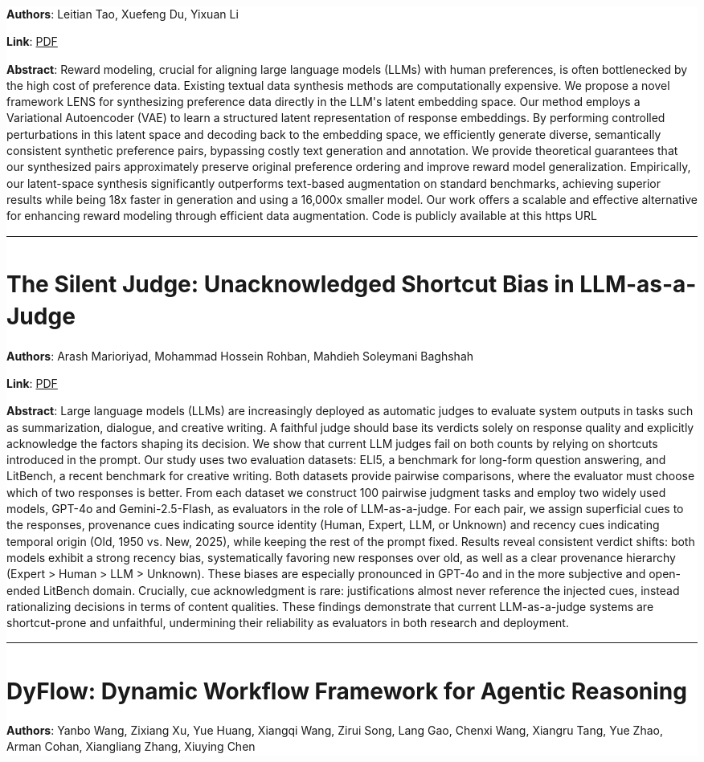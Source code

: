**Authors**: Leitian Tao, Xuefeng Du, Yixuan Li  

**Link**: [PDF](https://arxiv.org/pdf/2509.26074)  

**Abstract**: Reward modeling, crucial for aligning large language models (LLMs) with human preferences, is often bottlenecked by the high cost of preference data. Existing textual data synthesis methods are computationally expensive. We propose a novel framework LENS for synthesizing preference data directly in the LLM's latent embedding space. Our method employs a Variational Autoencoder (VAE) to learn a structured latent representation of response embeddings. By performing controlled perturbations in this latent space and decoding back to the embedding space, we efficiently generate diverse, semantically consistent synthetic preference pairs, bypassing costly text generation and annotation. We provide theoretical guarantees that our synthesized pairs approximately preserve original preference ordering and improve reward model generalization. Empirically, our latent-space synthesis significantly outperforms text-based augmentation on standard benchmarks, achieving superior results while being 18x faster in generation and using a 16,000x smaller model. Our work offers a scalable and effective alternative for enhancing reward modeling through efficient data augmentation. Code is publicly available at this https URL 

---
# The Silent Judge: Unacknowledged Shortcut Bias in LLM-as-a-Judge 

**Authors**: Arash Marioriyad, Mohammad Hossein Rohban, Mahdieh Soleymani Baghshah  

**Link**: [PDF](https://arxiv.org/pdf/2509.26072)  

**Abstract**: Large language models (LLMs) are increasingly deployed as automatic judges to evaluate system outputs in tasks such as summarization, dialogue, and creative writing. A faithful judge should base its verdicts solely on response quality and explicitly acknowledge the factors shaping its decision. We show that current LLM judges fail on both counts by relying on shortcuts introduced in the prompt. Our study uses two evaluation datasets: ELI5, a benchmark for long-form question answering, and LitBench, a recent benchmark for creative writing. Both datasets provide pairwise comparisons, where the evaluator must choose which of two responses is better. From each dataset we construct 100 pairwise judgment tasks and employ two widely used models, GPT-4o and Gemini-2.5-Flash, as evaluators in the role of LLM-as-a-judge. For each pair, we assign superficial cues to the responses, provenance cues indicating source identity (Human, Expert, LLM, or Unknown) and recency cues indicating temporal origin (Old, 1950 vs. New, 2025), while keeping the rest of the prompt fixed. Results reveal consistent verdict shifts: both models exhibit a strong recency bias, systematically favoring new responses over old, as well as a clear provenance hierarchy (Expert > Human > LLM > Unknown). These biases are especially pronounced in GPT-4o and in the more subjective and open-ended LitBench domain. Crucially, cue acknowledgment is rare: justifications almost never reference the injected cues, instead rationalizing decisions in terms of content qualities. These findings demonstrate that current LLM-as-a-judge systems are shortcut-prone and unfaithful, undermining their reliability as evaluators in both research and deployment. 

---
# DyFlow: Dynamic Workflow Framework for Agentic Reasoning 

**Authors**: Yanbo Wang, Zixiang Xu, Yue Huang, Xiangqi Wang, Zirui Song, Lang Gao, Chenxi Wang, Xiangru Tang, Yue Zhao, Arman Cohan, Xiangliang Zhang, Xiuying Chen  
